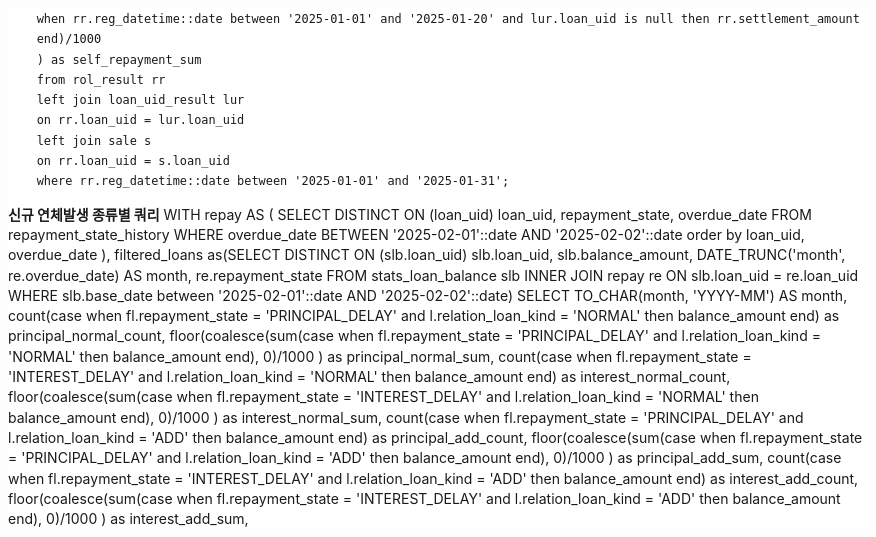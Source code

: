 		when rr.reg_datetime::date between '2025-01-01' and '2025-01-20' and lur.loan_uid is null then rr.settlement_amount
		end)/1000
		) as self_repayment_sum
		from rol_result rr
		left join loan_uid_result lur
		on rr.loan_uid = lur.loan_uid
		left join sale s
		on rr.loan_uid = s.loan_uid
		where rr.reg_datetime::date between '2025-01-01' and '2025-01-31';
	
**신규 연체발생 종류별 쿼리**
	WITH repay AS (
		SELECT DISTINCT ON (loan_uid)
		loan_uid,
		repayment_state,
		overdue_date
		FROM repayment_state_history
		WHERE overdue_date BETWEEN '2025-02-01'::date AND '2025-02-02'::date
		order by loan_uid, overdue_date
		),
		filtered_loans as(SELECT DISTINCT ON (slb.loan_uid)
		slb.loan_uid,
		slb.balance_amount,
		DATE_TRUNC('month', re.overdue_date) AS month,
		re.repayment_state
		FROM stats_loan_balance slb
		INNER JOIN repay re
		ON slb.loan_uid = re.loan_uid
		WHERE slb.base_date between '2025-02-01'::date AND '2025-02-02'::date)
		SELECT
		TO_CHAR(month, 'YYYY-MM') AS month,		
		count(case
		when fl.repayment_state = 'PRINCIPAL_DELAY' and l.relation_loan_kind = 'NORMAL' then balance_amount end)
		as principal_normal_count,
		floor(coalesce(sum(case
		when fl.repayment_state = 'PRINCIPAL_DELAY' and l.relation_loan_kind = 'NORMAL' then balance_amount end), 0)/1000
		) as principal_normal_sum,
		count(case
		when fl.repayment_state = 'INTEREST_DELAY' and l.relation_loan_kind = 'NORMAL' then balance_amount end)
		as interest_normal_count,
		floor(coalesce(sum(case
		when fl.repayment_state = 'INTEREST_DELAY' and l.relation_loan_kind = 'NORMAL' then balance_amount end), 0)/1000
		) as interest_normal_sum,
		count(case
		when fl.repayment_state = 'PRINCIPAL_DELAY' and l.relation_loan_kind = 'ADD' then balance_amount end)
		as principal_add_count,
		floor(coalesce(sum(case
		when fl.repayment_state = 'PRINCIPAL_DELAY' and l.relation_loan_kind = 'ADD' then balance_amount end), 0)/1000
		) as principal_add_sum,
		count(case
		when fl.repayment_state = 'INTEREST_DELAY' and l.relation_loan_kind = 'ADD' then balance_amount end)
		as interest_add_count,
		floor(coalesce(sum(case
		when fl.repayment_state = 'INTEREST_DELAY' and l.relation_loan_kind = 'ADD' then balance_amount end), 0)/1000
		) as interest_add_sum,